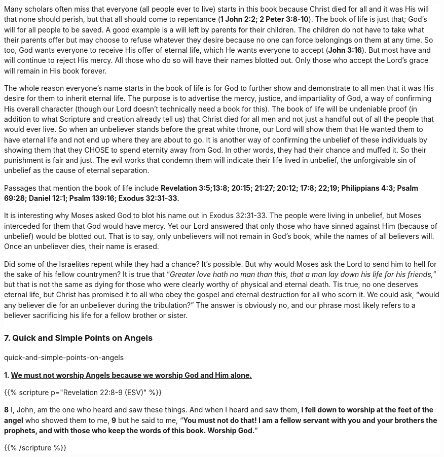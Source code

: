 Many scholars often miss that everyone (all people ever to live) starts in this book because Christ died for all and it was His will that none should perish, but that all should come to repentance (**1 John 2:2; 2 Peter 3:8-10**). The book of life is just that; God’s will for all people to be saved. A good example is a will left by parents for their children. The children do not have to take what their parents offer but may choose to refuse whatever they desire because no one can force belongings on them at any time. So too, God wants everyone to receive His offer of eternal life, which He wants everyone to accept (**John 3:16**). But most have and will continue to reject His mercy. All those who do so will have their names blotted out. Only those who accept the Lord’s grace will remain in His book forever. 

The whole reason everyone’s name starts in the book of life is for God to further show and demonstrate to all men that it was His desire for them to inherit eternal life. The purpose is to advertise the mercy, justice, and impartiality of God, a way of confirming His overall character (though our Lord doesn’t technically need a book for this). The book of life will be undeniable proof (in addition to what Scripture and creation already tell us) that Christ died for all men and not just a handful out of all the people that would ever live. So when an unbeliever stands before the great white throne, our Lord will show them that He wanted them to have eternal life and not end up where they are about to go. It is another way of confirming the unbelief of these individuals by showing them that they CHOSE to spend eternity away from God. In other words, they had their chance and muffed it. So their punishment is fair and just. The evil works that condemn them will indicate their life lived in unbelief, the unforgivable sin of unbelief as the cause of eternal separation.  

Passages that mention the book of life include **Revelation 3:5;13:8; 20:15; 21:27; 20:12; 17:8; 22;19; Philippians 4:3; Psalm 69:28; Daniel 12:1; Psalm 139:16; Exodus 32:31-33.** 

It is interesting why Moses asked God to blot his name out in Exodus 32:31-33. The people were living in unbelief, but Moses interceded for them that God would have mercy. Yet our Lord answered that only those who have sinned against Him (because of unbelief) would be blotted out. That is to say, only unbelievers will not remain in God’s book, while the names of all believers will. Once an unbeliever dies, their name is erased. 

Did some of the Israelites repent while they had a chance? It’s possible. But why would Moses ask the Lord to send him to hell for the sake of his fellow countrymen? It is true that  “*Greater love hath no man than this, that a man lay down his life for his friends,*” but that is not the same as dying for those who were clearly worthy of physical and eternal death. Tis true, no one deserves eternal life, but Christ has promised it to all who obey the gospel and eternal destruction for all who scorn it. We could ask, “would any believer die for an unbeliever during the tribulation?” The answer is obviously no, and our phrase most likely refers to a believer sacrificing his life for a fellow brother or sister. 



### **7. Quick and Simple Points on Angels** 

quick-and-simple-points-on-angels

**1. <u>We must not worship Angels because we worship God and Him alone.</u>**

{{% scripture p="Revelation 22:8-9 (ESV)" %}} 

**8** I, John, am the one who heard and saw these things. And when I heard and saw them, **I fell down to worship at the feet of the angel** who showed them to me, **9** but he said to me, “**You must not do that! I am a fellow servant with you and your brothers the prophets, and with those who keep the words of this book. Worship God.**”                                                          

{{% /scripture %}} 
